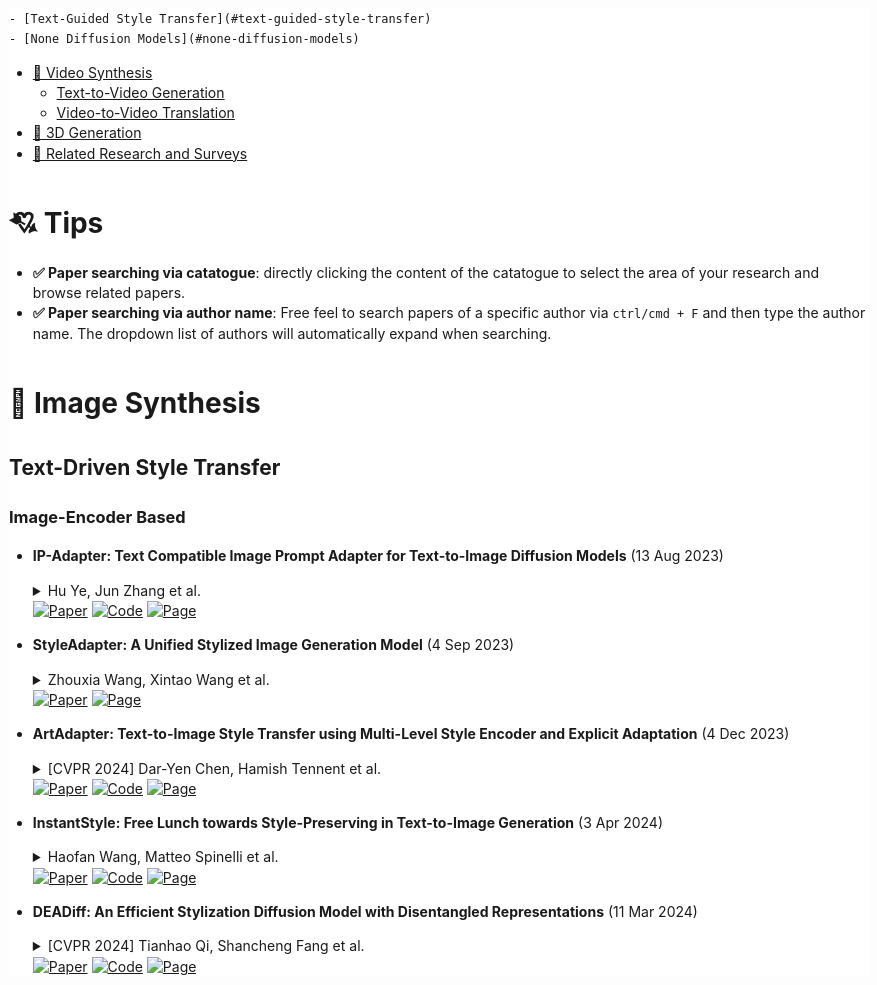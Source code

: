    - [Text-Guided Style Transfer](#text-guided-style-transfer)
    - [None Diffusion Models](#none-diffusion-models)
- [📍 Video Synthesis](#-video-synthesis)
  - [Text-to-Video Generation](#text-to-video-generation)
  - [Video-to-Video Translation](#video-to-video-translation)
- [📍 3D Generation](#-3d-generation)
- [📍 Related Research and Surveys](#-related-research-and-surveys)


# 💘 Tips
- **✅ Paper searching via catatogue**: directly clicking the content of the catatogue to select the area of your research and browse related papers.
- **✅ Paper searching via author name**: Free feel to search papers of a specific author via `ctrl/cmd + F` and then type the author name. The dropdown list of authors will automatically expand when searching.

# 📍 Image Synthesis
## Text-Driven Style Transfer
### Image-Encoder Based

+ **IP-Adapter: Text Compatible Image Prompt Adapter for Text-to-Image Diffusion Models** (13 Aug 2023) <details><summary>Hu Ye, Jun Zhang et al.</summary></details>
[![Paper](https://img.shields.io/badge/arXiv-b31b1b.svg)](https://arxiv.org/abs/2308.06721)
[![Code](https://img.shields.io/github/stars/tencent-ailab/IP-Adapter.svg?style=social&label=Star)](https://github.com/tencent-ailab/IP-Adapter)
[![Page](https://img.shields.io/badge/Page-green)](https://ip-adapter.github.io/)

+ **StyleAdapter: A Unified Stylized Image Generation Model** (4 Sep 2023) <details><summary>Zhouxia Wang, Xintao Wang et al.</summary></details>
[![Paper](https://img.shields.io/badge/arXiv-b31b1b.svg)](https://arxiv.org/abs/2309.01770)
[![Page](https://img.shields.io/badge/Page-green)]()

+ **ArtAdapter: Text-to-Image Style Transfer using Multi-Level Style Encoder and Explicit Adaptation** (4 Dec 2023) <details><summary>[CVPR 2024] Dar-Yen Chen, Hamish Tennent et al.</summary></details>
[![Paper](https://img.shields.io/badge/arXiv-b31b1b.svg)](https://arxiv.org/abs/2312.02109)
[![Code](https://img.shields.io/github/stars/cardinalblue/ArtAdapter.svg?style=social&label=Star)](https://github.com/cardinalblue/ArtAdapter)
[![Page](https://img.shields.io/badge/Page-green)](https://cardinalblue.github.io/artadapter.github.io/)

+ **InstantStyle: Free Lunch towards Style-Preserving in Text-to-Image Generation** (3 Apr 2024) <details><summary>Haofan Wang, Matteo Spinelli et al.</summary></details>
[![Paper](https://img.shields.io/badge/arXiv-b31b1b.svg)]()
[![Code](https://img.shields.io/github/stars/instantX-research/InstantStyle.svg?style=social&label=Star)](https://github.com/instantX-research/InstantStyle)
[![Page](https://img.shields.io/badge/Page-green)](https://instantstyle.github.io/)

+ **DEADiff: An Efficient Stylization Diffusion Model with Disentangled Representations** (11 Mar 2024) <details><summary>[CVPR 2024] Tianhao Qi, Shancheng Fang et al.</summary></details>
[![Paper](https://img.shields.io/badge/arXiv-b31b1b.svg)](https://arxiv.org/abs/2403.06951)
[![Code](https://img.shields.io/github/stars/bytedance/DEADiff.svg?style=social&label=Star)](https://github.com/bytedance/DEADiff)
[![Page](https://img.shields.io/badge/Page-green)](https://tianhao-qi.github.io/DEADiff/)
